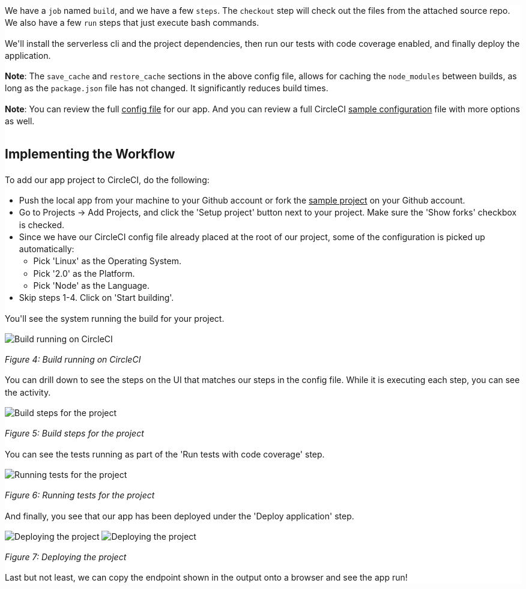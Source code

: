 We have a `job` named `build`, and we have a few `steps`. The `checkout` step will check out the files from the attached source repo. We also have a few `run` steps that just execute bash commands.

We'll install the serverless cli and the project dependencies, then run our tests with code coverage enabled, and finally deploy the application.

**Note**: The `save_cache` and `restore_cache` sections in the above config file, allows for caching the `node_modules` between builds, as long as the `package.json` file has not changed. It significantly reduces build times.

**Note**: You can review the full [config file](https://github.com/rupakg/hello-world-ci/blob/master/.circleci/config.yml) for our app. And you can review a full CircleCI [sample configuration](https://circleci.com/docs/2.0/sample-config/) file with more options as well.

## Implementing the Workflow
To add our app project to CircleCI, do the following:

* Push the local app from your machine to your Github account or fork the [sample project](https://github.com/rupakg/hello-world-ci) on your Github account.
* Go to Projects -> Add Projects, and click the 'Setup project' button next to your project. Make sure the 'Show forks' checkbox is checked.
* Since we have our CircleCI config file already placed at the root of our project, some of the configuration is picked up automatically:
    * Pick 'Linux' as the Operating System.
    * Pick '2.0' as the Platform.
    * Pick 'Node' as the Language.
* Skip steps 1-4. Click on 'Start building'.

You'll see the system running the build for your project.

![Build running on CircleCI](https://s3-us-west-2.amazonaws.com/assets.blog.serverless.com/cicd/circleci-building.png)

*Figure 4: Build running on CircleCI*

You can drill down to see the steps on the UI that matches our steps in the config file. While it is executing each step, you can see the activity.

![Build steps for the project](https://s3-us-west-2.amazonaws.com/assets.blog.serverless.com/cicd/circleci-steps.png)

*Figure 5: Build steps for the project*

You can see the tests running as part of the 'Run tests with code coverage' step.

![Running tests for the project](https://s3-us-west-2.amazonaws.com/assets.blog.serverless.com/cicd/circleci-tests.png)

*Figure 6: Running tests for the project*

And finally, you see that our app has been deployed under the 'Deploy application' step. 

![Deploying the project](https://s3-us-west-2.amazonaws.com/assets.blog.serverless.com/cicd/circleci-success-1.png)
![Deploying the project](https://s3-us-west-2.amazonaws.com/assets.blog.serverless.com/cicd/circleci-success-2.png)

*Figure 7: Deploying the project*

Last but not least, we can copy the endpoint shown in the output onto a browser and see the app run!
